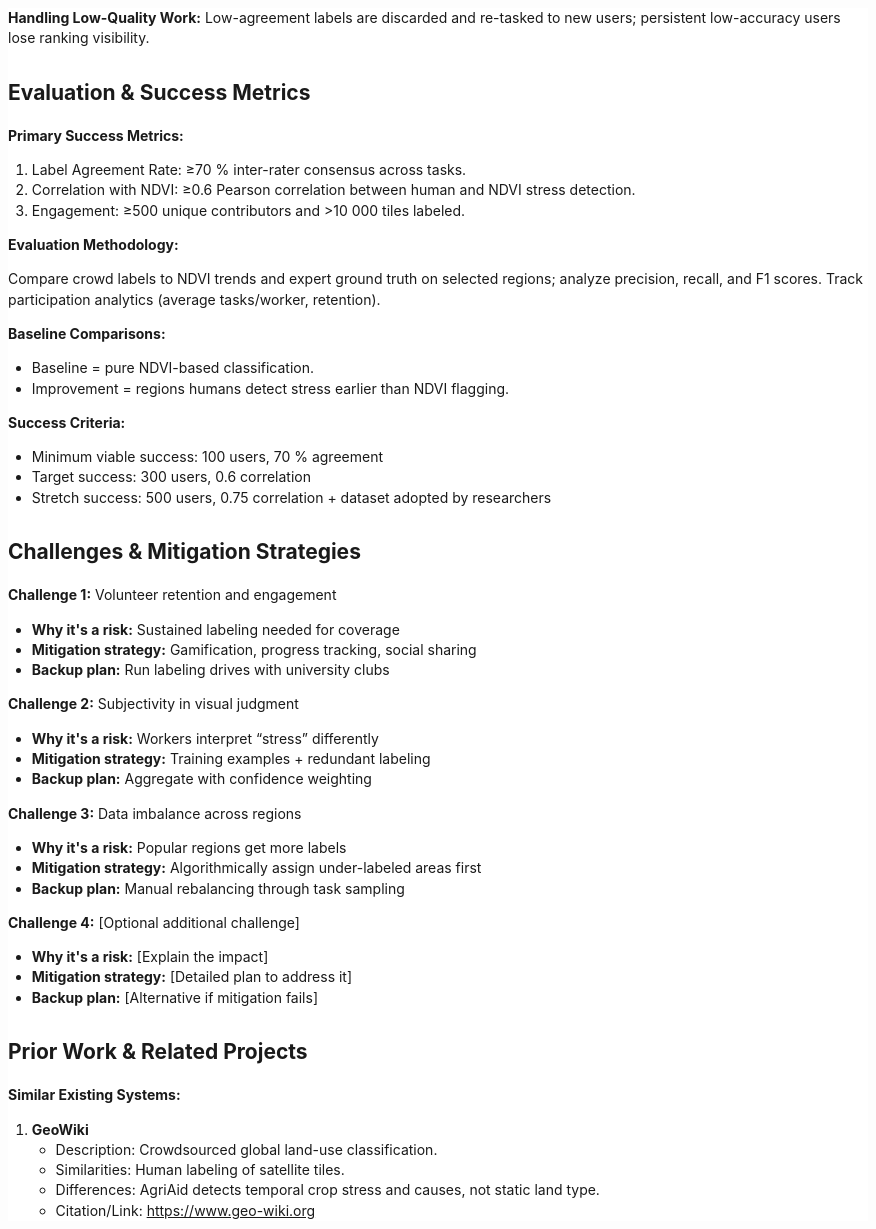 **Handling Low-Quality Work:**
Low-agreement labels are discarded and re-tasked to new users; persistent low-accuracy users lose ranking visibility.

## Evaluation & Success Metrics

**Primary Success Metrics:**

1. Label Agreement Rate: ≥70 % inter-rater consensus across tasks.
2. Correlation with NDVI: ≥0.6 Pearson correlation between human and NDVI stress detection.
3. Engagement: ≥500 unique contributors and >10 000 tiles labeled.

**Evaluation Methodology:**

Compare crowd labels to NDVI trends and expert ground truth on selected regions; analyze precision, recall, and F1 scores. Track participation analytics (average tasks/worker, retention).

**Baseline Comparisons:**
- Baseline = pure NDVI-based classification.
- Improvement = regions humans detect stress earlier than NDVI flagging.

**Success Criteria:**
- Minimum viable success: 100 users, 70 % agreement
- Target success: 300 users, 0.6 correlation
- Stretch success: 500 users, 0.75 correlation + dataset adopted by researchers

## Challenges & Mitigation Strategies

**Challenge 1:** Volunteer retention and engagement
- **Why it's a risk:** Sustained labeling needed for coverage
- **Mitigation strategy:** Gamification, progress tracking, social sharing
- **Backup plan:** Run labeling drives with university clubs

**Challenge 2:** Subjectivity in visual judgment
- **Why it's a risk:** Workers interpret “stress” differently
- **Mitigation strategy:** Training examples + redundant labeling
- **Backup plan:** Aggregate with confidence weighting

**Challenge 3:** Data imbalance across regions
- **Why it's a risk:** Popular regions get more labels
- **Mitigation strategy:** Algorithmically assign under-labeled areas first
- **Backup plan:** Manual rebalancing through task sampling

**Challenge 4:** [Optional additional challenge]
- **Why it's a risk:** [Explain the impact]
- **Mitigation strategy:** [Detailed plan to address it]
- **Backup plan:** [Alternative if mitigation fails]

## Prior Work & Related Projects

**Similar Existing Systems:**

1. **GeoWiki**
   - Description: Crowdsourced global land-use classification.
   - Similarities: Human labeling of satellite tiles.
   - Differences: AgriAid detects temporal crop stress and causes, not static land type.
   - Citation/Link: https://www.geo-wiki.org
